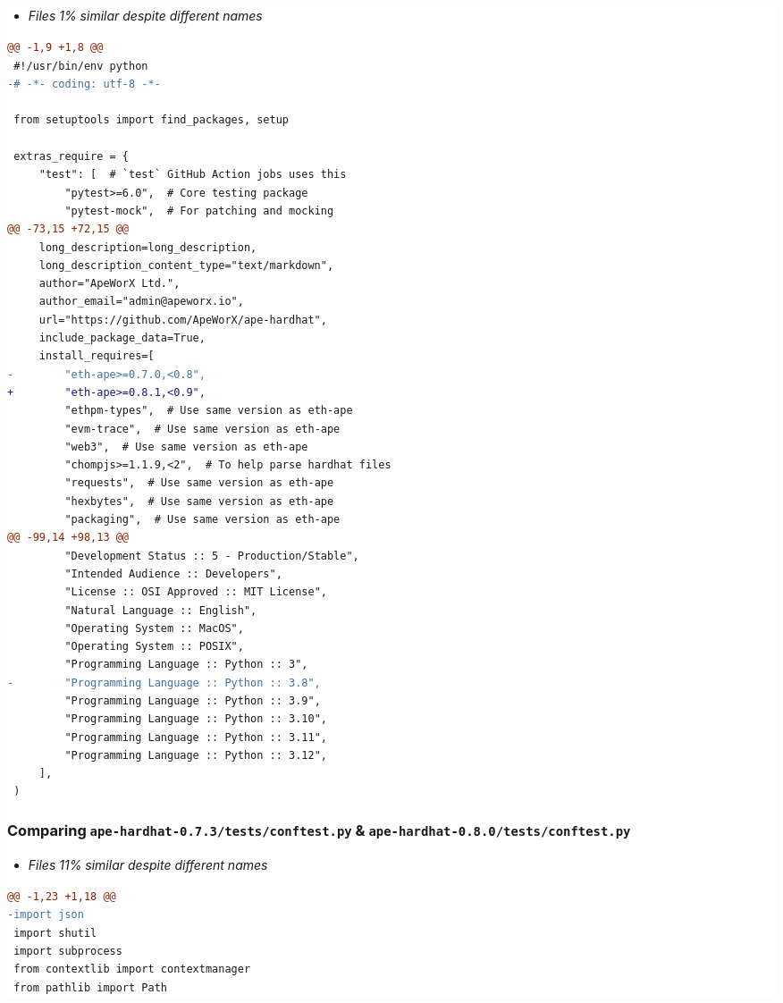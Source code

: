  * *Files 1% similar despite different names*

```diff
@@ -1,9 +1,8 @@
 #!/usr/bin/env python
-# -*- coding: utf-8 -*-
 
 from setuptools import find_packages, setup
 
 extras_require = {
     "test": [  # `test` GitHub Action jobs uses this
         "pytest>=6.0",  # Core testing package
         "pytest-mock",  # For patching and mocking
@@ -73,15 +72,15 @@
     long_description=long_description,
     long_description_content_type="text/markdown",
     author="ApeWorX Ltd.",
     author_email="admin@apeworx.io",
     url="https://github.com/ApeWorX/ape-hardhat",
     include_package_data=True,
     install_requires=[
-        "eth-ape>=0.7.0,<0.8",
+        "eth-ape>=0.8.1,<0.9",
         "ethpm-types",  # Use same version as eth-ape
         "evm-trace",  # Use same version as eth-ape
         "web3",  # Use same version as eth-ape
         "chompjs>=1.1.9,<2",  # To help parse hardhat files
         "requests",  # Use same version as eth-ape
         "hexbytes",  # Use same version as eth-ape
         "packaging",  # Use same version as eth-ape
@@ -99,14 +98,13 @@
         "Development Status :: 5 - Production/Stable",
         "Intended Audience :: Developers",
         "License :: OSI Approved :: MIT License",
         "Natural Language :: English",
         "Operating System :: MacOS",
         "Operating System :: POSIX",
         "Programming Language :: Python :: 3",
-        "Programming Language :: Python :: 3.8",
         "Programming Language :: Python :: 3.9",
         "Programming Language :: Python :: 3.10",
         "Programming Language :: Python :: 3.11",
         "Programming Language :: Python :: 3.12",
     ],
 )
```

### Comparing `ape-hardhat-0.7.3/tests/conftest.py` & `ape-hardhat-0.8.0/tests/conftest.py`

 * *Files 11% similar despite different names*

```diff
@@ -1,23 +1,18 @@
-import json
 import shutil
 import subprocess
 from contextlib import contextmanager
 from pathlib import Path
